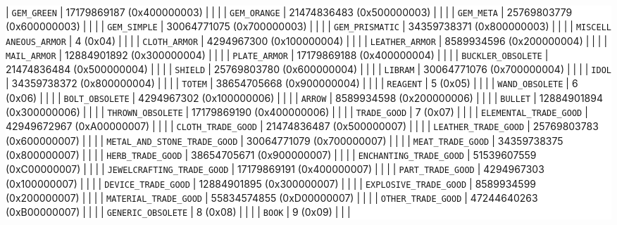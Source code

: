 | `GEM_GREEN` | 17179869187 (0x400000003) |  |  |
| `GEM_ORANGE` | 21474836483 (0x500000003) |  |  |
| `GEM_META` | 25769803779 (0x600000003) |  |  |
| `GEM_SIMPLE` | 30064771075 (0x700000003) |  |  |
| `GEM_PRISMATIC` | 34359738371 (0x800000003) |  |  |
| `MISCELLANEOUS_ARMOR` | 4 (0x04) |  |  |
| `CLOTH_ARMOR` | 4294967300 (0x100000004) |  |  |
| `LEATHER_ARMOR` | 8589934596 (0x200000004) |  |  |
| `MAIL_ARMOR` | 12884901892 (0x300000004) |  |  |
| `PLATE_ARMOR` | 17179869188 (0x400000004) |  |  |
| `BUCKLER_OBSOLETE` | 21474836484 (0x500000004) |  |  |
| `SHIELD` | 25769803780 (0x600000004) |  |  |
| `LIBRAM` | 30064771076 (0x700000004) |  |  |
| `IDOL` | 34359738372 (0x800000004) |  |  |
| `TOTEM` | 38654705668 (0x900000004) |  |  |
| `REAGENT` | 5 (0x05) |  |  |
| `WAND_OBSOLETE` | 6 (0x06) |  |  |
| `BOLT_OBSOLETE` | 4294967302 (0x100000006) |  |  |
| `ARROW` | 8589934598 (0x200000006) |  |  |
| `BULLET` | 12884901894 (0x300000006) |  |  |
| `THROWN_OBSOLETE` | 17179869190 (0x400000006) |  |  |
| `TRADE_GOOD` | 7 (0x07) |  |  |
| `ELEMENTAL_TRADE_GOOD` | 42949672967 (0xA00000007) |  |  |
| `CLOTH_TRADE_GOOD` | 21474836487 (0x500000007) |  |  |
| `LEATHER_TRADE_GOOD` | 25769803783 (0x600000007) |  |  |
| `METAL_AND_STONE_TRADE_GOOD` | 30064771079 (0x700000007) |  |  |
| `MEAT_TRADE_GOOD` | 34359738375 (0x800000007) |  |  |
| `HERB_TRADE_GOOD` | 38654705671 (0x900000007) |  |  |
| `ENCHANTING_TRADE_GOOD` | 51539607559 (0xC00000007) |  |  |
| `JEWELCRAFTING_TRADE_GOOD` | 17179869191 (0x400000007) |  |  |
| `PART_TRADE_GOOD` | 4294967303 (0x100000007) |  |  |
| `DEVICE_TRADE_GOOD` | 12884901895 (0x300000007) |  |  |
| `EXPLOSIVE_TRADE_GOOD` | 8589934599 (0x200000007) |  |  |
| `MATERIAL_TRADE_GOOD` | 55834574855 (0xD00000007) |  |  |
| `OTHER_TRADE_GOOD` | 47244640263 (0xB00000007) |  |  |
| `GENERIC_OBSOLETE` | 8 (0x08) |  |  |
| `BOOK` | 9 (0x09) |  |  |